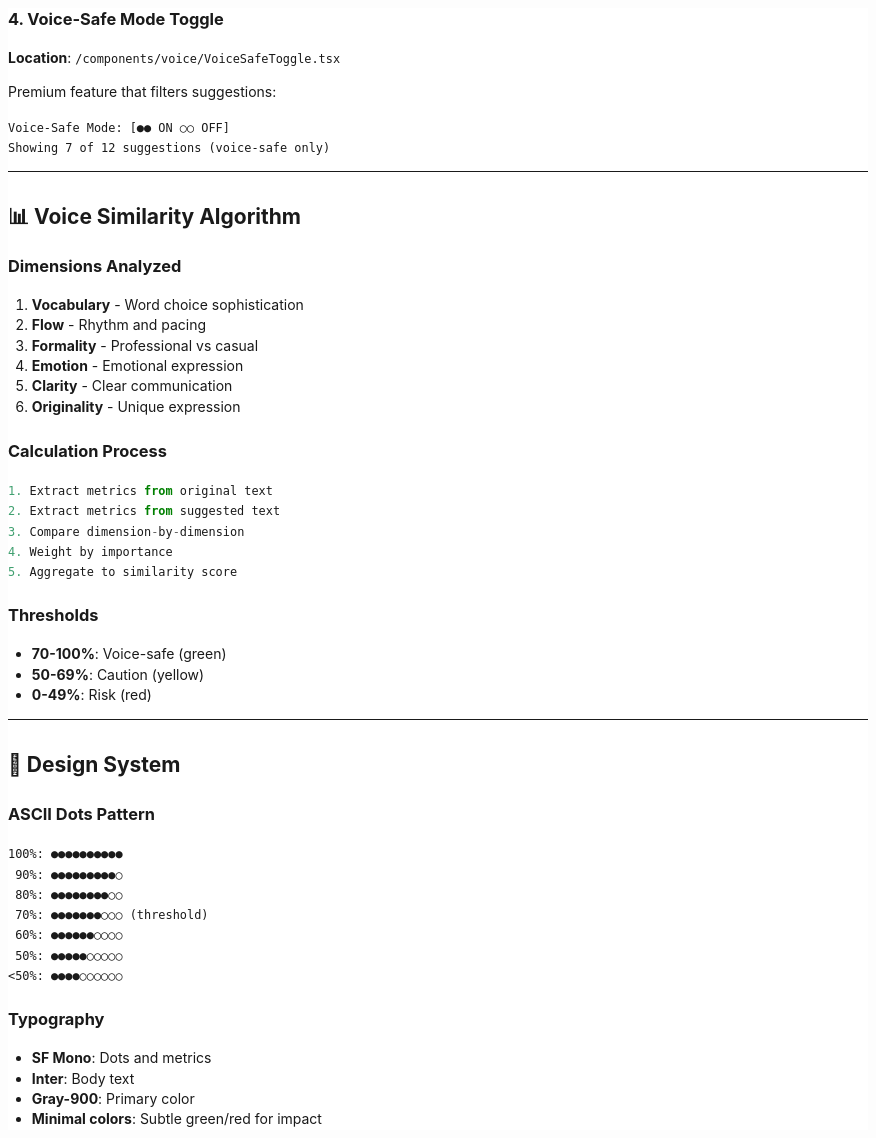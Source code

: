 ### 4. Voice-Safe Mode Toggle
**Location**: `/components/voice/VoiceSafeToggle.tsx`

Premium feature that filters suggestions:
```
Voice-Safe Mode: [●● ON ○○ OFF]
Showing 7 of 12 suggestions (voice-safe only)
```

---

## 📊 Voice Similarity Algorithm

### Dimensions Analyzed
1. **Vocabulary** - Word choice sophistication
2. **Flow** - Rhythm and pacing
3. **Formality** - Professional vs casual
4. **Emotion** - Emotional expression
5. **Clarity** - Clear communication
6. **Originality** - Unique expression

### Calculation Process
```typescript
1. Extract metrics from original text
2. Extract metrics from suggested text
3. Compare dimension-by-dimension
4. Weight by importance
5. Aggregate to similarity score
```

### Thresholds
- **70-100%**: Voice-safe (green)
- **50-69%**: Caution (yellow)  
- **0-49%**: Risk (red)

---

## 🎨 Design System

### ASCII Dots Pattern
```
100%: ●●●●●●●●●●
 90%: ●●●●●●●●●○
 80%: ●●●●●●●●○○
 70%: ●●●●●●●○○○ (threshold)
 60%: ●●●●●●○○○○
 50%: ●●●●●○○○○○
<50%: ●●●●○○○○○○
```

### Typography
- **SF Mono**: Dots and metrics
- **Inter**: Body text
- **Gray-900**: Primary color
- **Minimal colors**: Subtle green/red for impact
